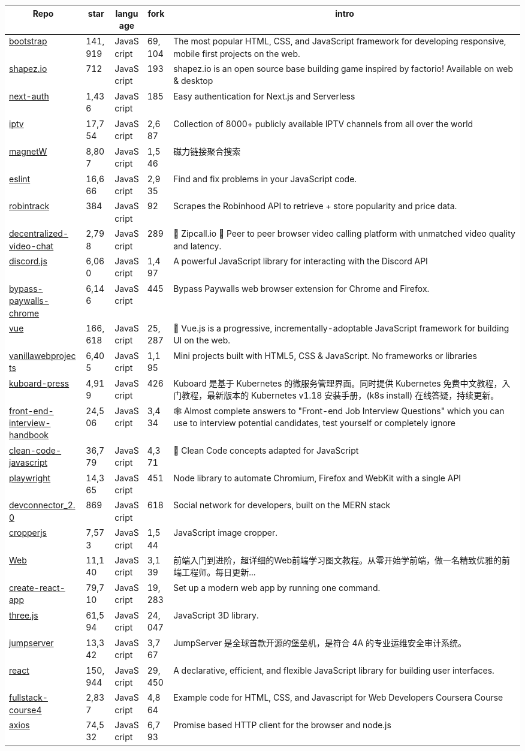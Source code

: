 Repo|star|language|fork|intro
-|-|-|-|-
[bootstrap](https://github.com/twbs/bootstrap)|141,919|JavaScript|69,104|The most popular HTML, CSS, and JavaScript framework for developing responsive, mobile first projects on the web.
[shapez.io](https://github.com/tobspr/shapez.io)|712|JavaScript|193|shapez.io is an open source base building game inspired by factorio! Available on web & desktop
[next-auth](https://github.com/iaincollins/next-auth)|1,436|JavaScript|185|Easy authentication for Next.js and Serverless
[iptv](https://github.com/iptv-org/iptv)|17,754|JavaScript|2,687|Collection of 8000+ publicly available IPTV channels from all over the world
[magnetW](https://github.com/xiandanin/magnetW)|8,807|JavaScript|1,546|磁力链接聚合搜索
[eslint](https://github.com/eslint/eslint)|16,666|JavaScript|2,935|Find and fix problems in your JavaScript code.
[robintrack](https://github.com/Ameobea/robintrack)|384|JavaScript|92|Scrapes the Robinhood API to retrieve + store popularity and price data.
[decentralized-video-chat](https://github.com/ianramzy/decentralized-video-chat)|2,798|JavaScript|289|🚀 Zipcall.io 🚀 Peer to peer browser video calling platform with unmatched video quality and latency.
[discord.js](https://github.com/discordjs/discord.js)|6,060|JavaScript|1,497|A powerful JavaScript library for interacting with the Discord API
[bypass-paywalls-chrome](https://github.com/iamadamdev/bypass-paywalls-chrome)|6,146|JavaScript|445|Bypass Paywalls web browser extension for Chrome and Firefox.
[vue](https://github.com/vuejs/vue)|166,618|JavaScript|25,287|🖖 Vue.js is a progressive, incrementally-adoptable JavaScript framework for building UI on the web.
[vanillawebprojects](https://github.com/bradtraversy/vanillawebprojects)|6,405|JavaScript|1,195|Mini projects built with HTML5, CSS & JavaScript. No frameworks or libraries
[kuboard-press](https://github.com/eip-work/kuboard-press)|4,919|JavaScript|426|Kuboard 是基于 Kubernetes 的微服务管理界面。同时提供 Kubernetes 免费中文教程，入门教程，最新版本的 Kubernetes v1.18 安装手册，(k8s install) 在线答疑，持续更新。
[front-end-interview-handbook](https://github.com/yangshun/front-end-interview-handbook)|24,506|JavaScript|3,434|🕸 Almost complete answers to "Front-end Job Interview Questions" which you can use to interview potential candidates, test yourself or completely ignore
[clean-code-javascript](https://github.com/ryanmcdermott/clean-code-javascript)|36,779|JavaScript|4,371|🛁 Clean Code concepts adapted for JavaScript
[playwright](https://github.com/microsoft/playwright)|14,365|JavaScript|451|Node library to automate Chromium, Firefox and WebKit with a single API
[devconnector_2.0](https://github.com/bradtraversy/devconnector_2.0)|869|JavaScript|618|Social network for developers, built on the MERN stack
[cropperjs](https://github.com/fengyuanchen/cropperjs)|7,573|JavaScript|1,544|JavaScript image cropper.
[Web](https://github.com/qianguyihao/Web)|11,140|JavaScript|3,139|前端入门到进阶，超详细的Web前端学习图文教程。从零开始学前端，做一名精致优雅的前端工程师。每日更新...
[create-react-app](https://github.com/facebook/create-react-app)|79,710|JavaScript|19,283|Set up a modern web app by running one command.
[three.js](https://github.com/mrdoob/three.js)|61,594|JavaScript|24,047|JavaScript 3D library.
[jumpserver](https://github.com/jumpserver/jumpserver)|13,342|JavaScript|3,767|JumpServer 是全球首款开源的堡垒机，是符合 4A 的专业运维安全审计系统。
[react](https://github.com/facebook/react)|150,944|JavaScript|29,450|A declarative, efficient, and flexible JavaScript library for building user interfaces.
[fullstack-course4](https://github.com/jhu-ep-coursera/fullstack-course4)|2,837|JavaScript|4,864|Example code for HTML, CSS, and Javascript for Web Developers Coursera Course
[axios](https://github.com/axios/axios)|74,532|JavaScript|6,793|Promise based HTTP client for the browser and node.js

